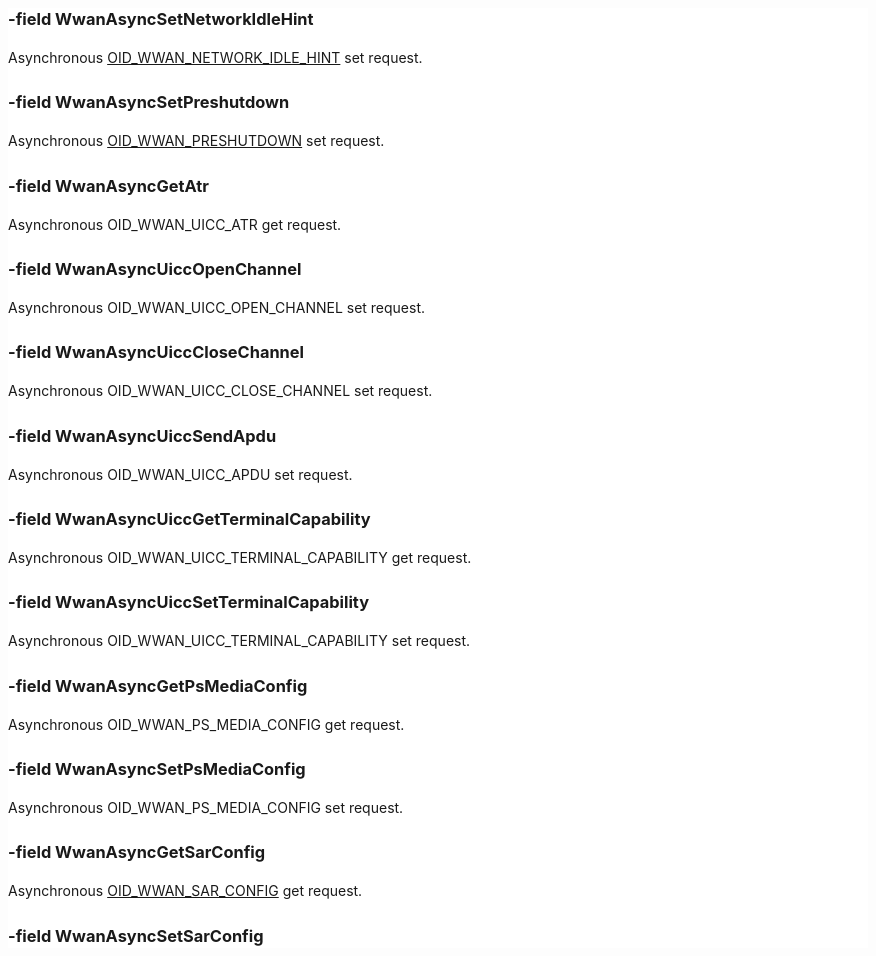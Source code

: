 
### -field WwanAsyncSetNetworkIdleHint

Asynchronous [OID_WWAN_NETWORK_IDLE_HINT](https://docs.microsoft.com/windows-hardware/drivers/network/oid-wwan-network-idle-hint) set request.


### -field WwanAsyncSetPreshutdown

Asynchronous [OID_WWAN_PRESHUTDOWN](https://docs.microsoft.com/windows-hardware/drivers/network/oid-wwan-preshutdown) set request.

### -field WwanAsyncGetAtr

Asynchronous OID_WWAN_UICC_ATR get request.

### -field WwanAsyncUiccOpenChannel

Asynchronous OID_WWAN_UICC_OPEN_CHANNEL set request.


### -field WwanAsyncUiccCloseChannel

Asynchronous OID_WWAN_UICC_CLOSE_CHANNEL set request.


### -field WwanAsyncUiccSendApdu

Asynchronous OID_WWAN_UICC_APDU set request.


### -field WwanAsyncUiccGetTerminalCapability

Asynchronous OID_WWAN_UICC_TERMINAL_CAPABILITY get request.


### -field WwanAsyncUiccSetTerminalCapability

Asynchronous OID_WWAN_UICC_TERMINAL_CAPABILITY set request.


### -field WwanAsyncGetPsMediaConfig

Asynchronous OID_WWAN_PS_MEDIA_CONFIG get request.


### -field WwanAsyncSetPsMediaConfig

Asynchronous OID_WWAN_PS_MEDIA_CONFIG set request.


### -field WwanAsyncGetSarConfig

Asynchronous [OID_WWAN_SAR_CONFIG](https://docs.microsoft.com/windows-hardware/drivers/network/oid-wwan-sar-config) get request.

### -field WwanAsyncSetSarConfig
